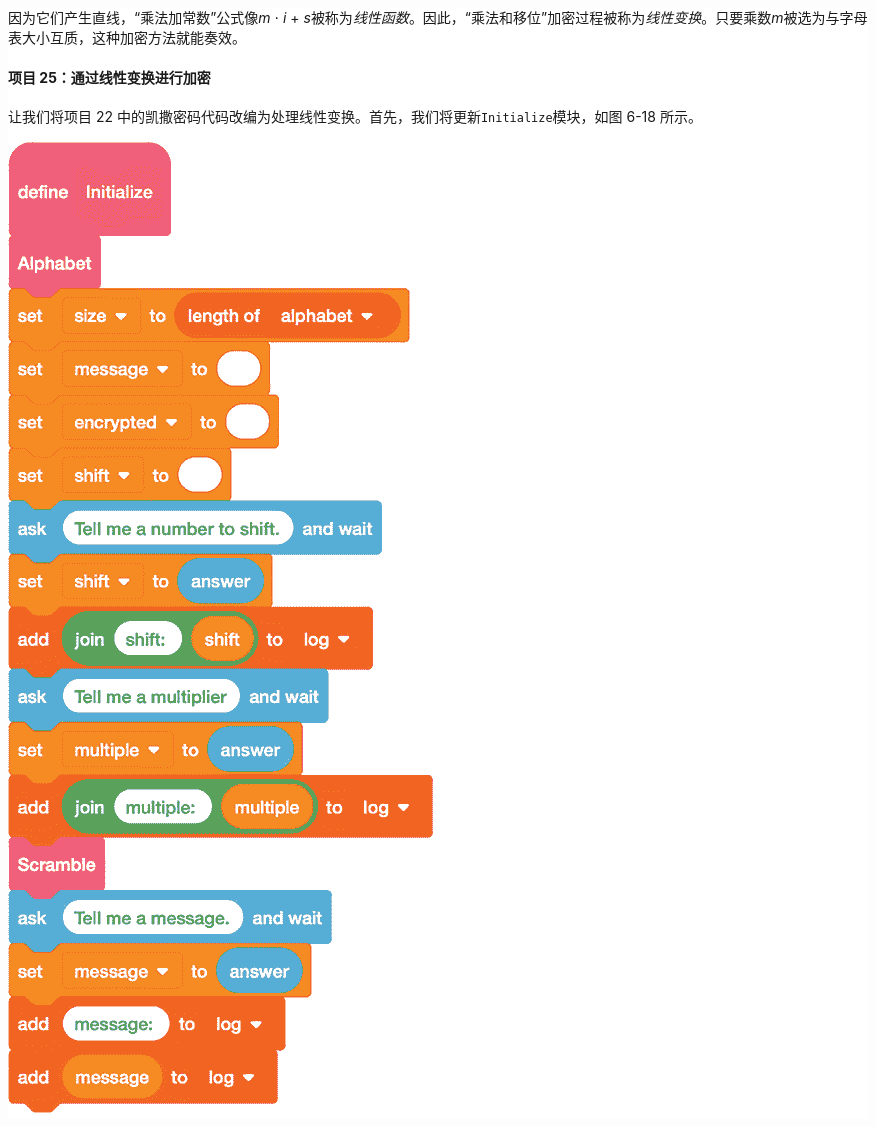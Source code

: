 因为它们产生直线，“乘法加常数”公式像*m* ⋅ *i* + *s*被称为*线性函数*。因此，“乘法和移位”加密过程被称为*线性变换*。只要乘数*m*被选为与字母表大小互质，这种加密方法就能奏效。

#### 项目 25：通过线性变换进行加密

让我们将项目 22 中的凯撒密码代码改编为处理线性变换。首先，我们将更新`Initialize`模块，如图 6-18 所示。

![Image](img/pg137_Image_164.jpg)
